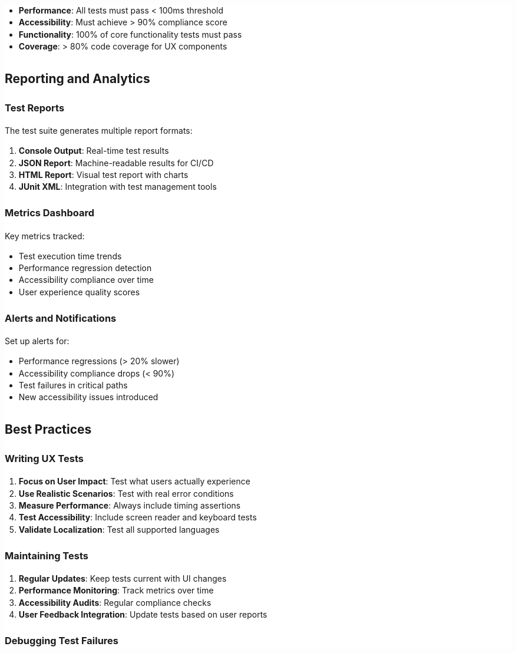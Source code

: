 - **Performance**: All tests must pass < 100ms threshold
- **Accessibility**: Must achieve > 90% compliance score
- **Functionality**: 100% of core functionality tests must pass
- **Coverage**: > 80% code coverage for UX components

## Reporting and Analytics

### Test Reports

The test suite generates multiple report formats:

1. **Console Output**: Real-time test results
2. **JSON Report**: Machine-readable results for CI/CD
3. **HTML Report**: Visual test report with charts
4. **JUnit XML**: Integration with test management tools

### Metrics Dashboard

Key metrics tracked:
- Test execution time trends
- Performance regression detection
- Accessibility compliance over time
- User experience quality scores

### Alerts and Notifications

Set up alerts for:
- Performance regressions (> 20% slower)
- Accessibility compliance drops (< 90%)
- Test failures in critical paths
- New accessibility issues introduced

## Best Practices

### Writing UX Tests

1. **Focus on User Impact**: Test what users actually experience
2. **Use Realistic Scenarios**: Test with real error conditions
3. **Measure Performance**: Always include timing assertions
4. **Test Accessibility**: Include screen reader and keyboard tests
5. **Validate Localization**: Test all supported languages

### Maintaining Tests

1. **Regular Updates**: Keep tests current with UI changes
2. **Performance Monitoring**: Track metrics over time
3. **Accessibility Audits**: Regular compliance checks
4. **User Feedback Integration**: Update tests based on user reports

### Debugging Test Failures
